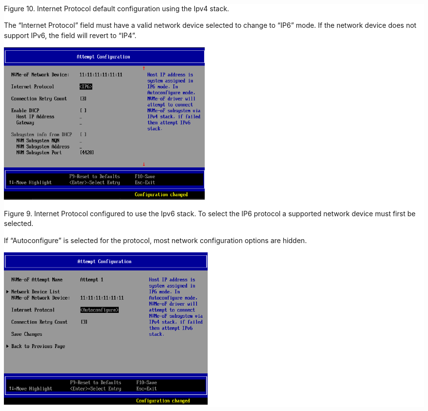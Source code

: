 Figure 10. Internet Protocol default configuration using the Ipv4 stack.

The “Internet Protocol” field must have a valid network device selected to change to “IP6” mode. If the network device does not support IPv6, the field will revert to “IP4”.

<img src="media/image056.png" style="width:4.28632in;height:3.25in" />

Figure 9. Internet Protocol configured to use the Ipv6 stack. To select the IP6 protocol a supported network device must first be selected.

If “Autoconfigure” is selected for the protocol, most network configuration options are hidden.

<img src="media/image057.png" style="width:4.34447in;height:3.25in" />
